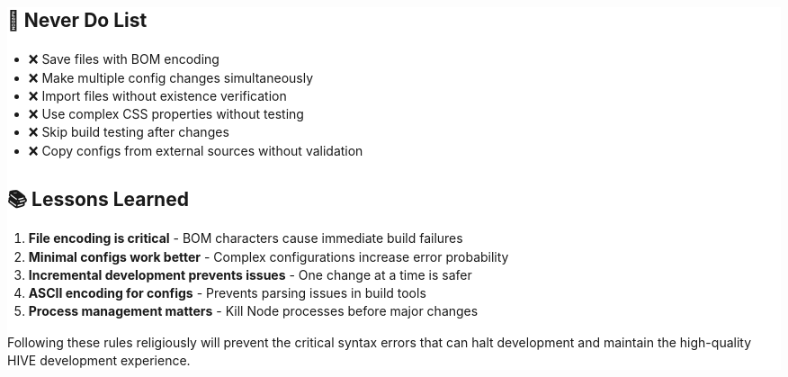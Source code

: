 ## 🔐 Never Do List

- ❌ Save files with BOM encoding
- ❌ Make multiple config changes simultaneously
- ❌ Import files without existence verification
- ❌ Use complex CSS properties without testing
- ❌ Skip build testing after changes
- ❌ Copy configs from external sources without validation

## 📚 Lessons Learned

1. **File encoding is critical** - BOM characters cause immediate build failures
2. **Minimal configs work better** - Complex configurations increase error probability
3. **Incremental development prevents issues** - One change at a time is safer
4. **ASCII encoding for configs** - Prevents parsing issues in build tools
5. **Process management matters** - Kill Node processes before major changes

Following these rules religiously will prevent the critical syntax errors that can halt development and maintain the high-quality HIVE development experience. 